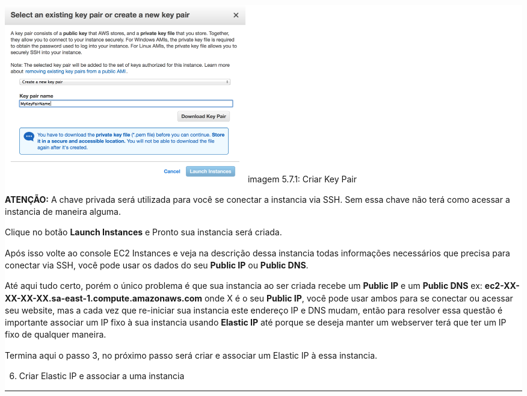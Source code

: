 <img src="/images/2014/09/step-7.1.png" alt="" class="img-thumbnail" width="400">
<span>imagem 5.7.1: Criar Key Pair</span>
</div>

**ATENÇÃO:** A chave privada será utilizada para você se conectar a instancia via SSH. Sem essa chave não terá como acessar a instancia de maneira alguma.

Clique no botão **Launch Instances** e Pronto sua instancia será criada.
 
Após isso volte ao console EC2 Instances e veja na descrição dessa instancia todas informações necessários que precisa para conectar via SSH, você pode usar os dados do seu **Public IP** ou **Public DNS**.

Até aqui tudo certo, porém o único problema é que sua instancia ao ser criada recebe um **Public IP** e um **Public DNS** ex: **ec2-XX-XX-XX-XX.sa-east-1.compute.amazonaws.com** onde X é o seu **Public IP**, você pode usar ambos para se conectar ou acessar seu website, mas a cada vez que re-iniciar sua instancia este endereço IP e DNS mudam, então para resolver essa questão é importante associar um IP fixo à sua instancia usando **Elastic IP** até porque se deseja manter um webserver terá que ter um IP fixo de qualquer maneira.

Termina aqui o passo 3, no próximo passo será criar e associar um Elastic IP à essa instancia.

6. Criar Elastic IP e associar a uma instancia
---------------------------------------------------------
